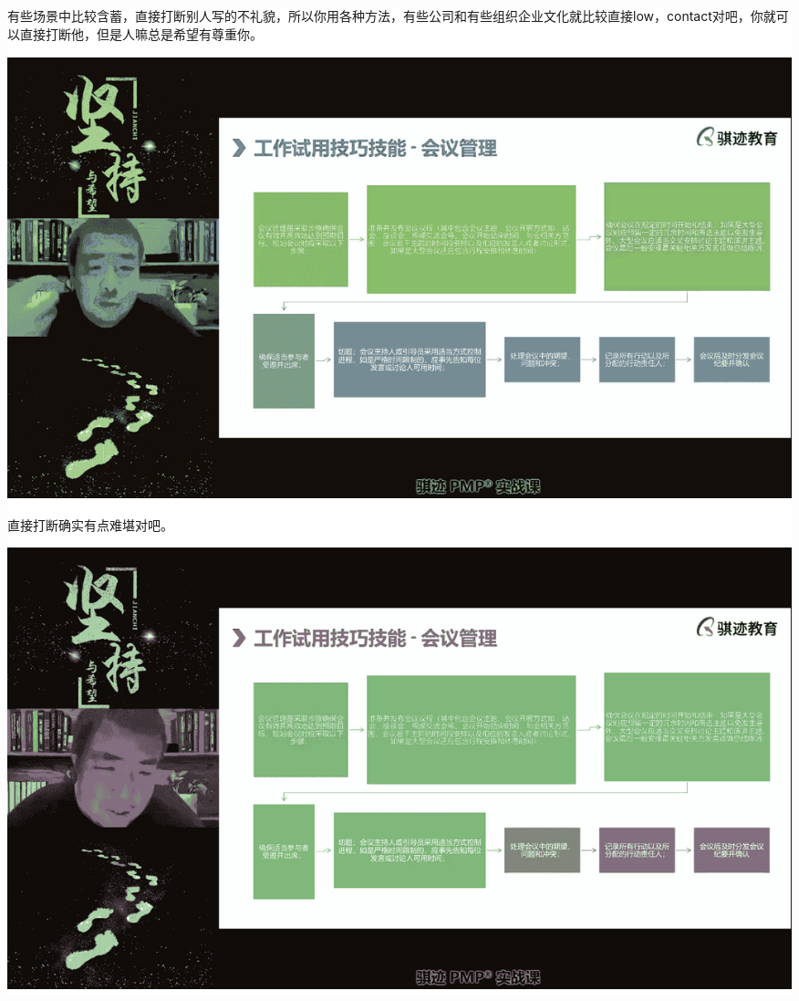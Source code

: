 有些场景中比较含蓄，直接打断别人写的不礼貌，所以你用各种方法，有些公司和有些组织企业文化就比较直接low，contact对吧，你就可以直接打断他，但是人嘛总是希望有尊重你。



![](img/7f534a0928c0c10a51f410b82791f8d8_282.png)

直接打断确实有点难堪对吧。

![](img/7f534a0928c0c10a51f410b82791f8d8_284.png)
